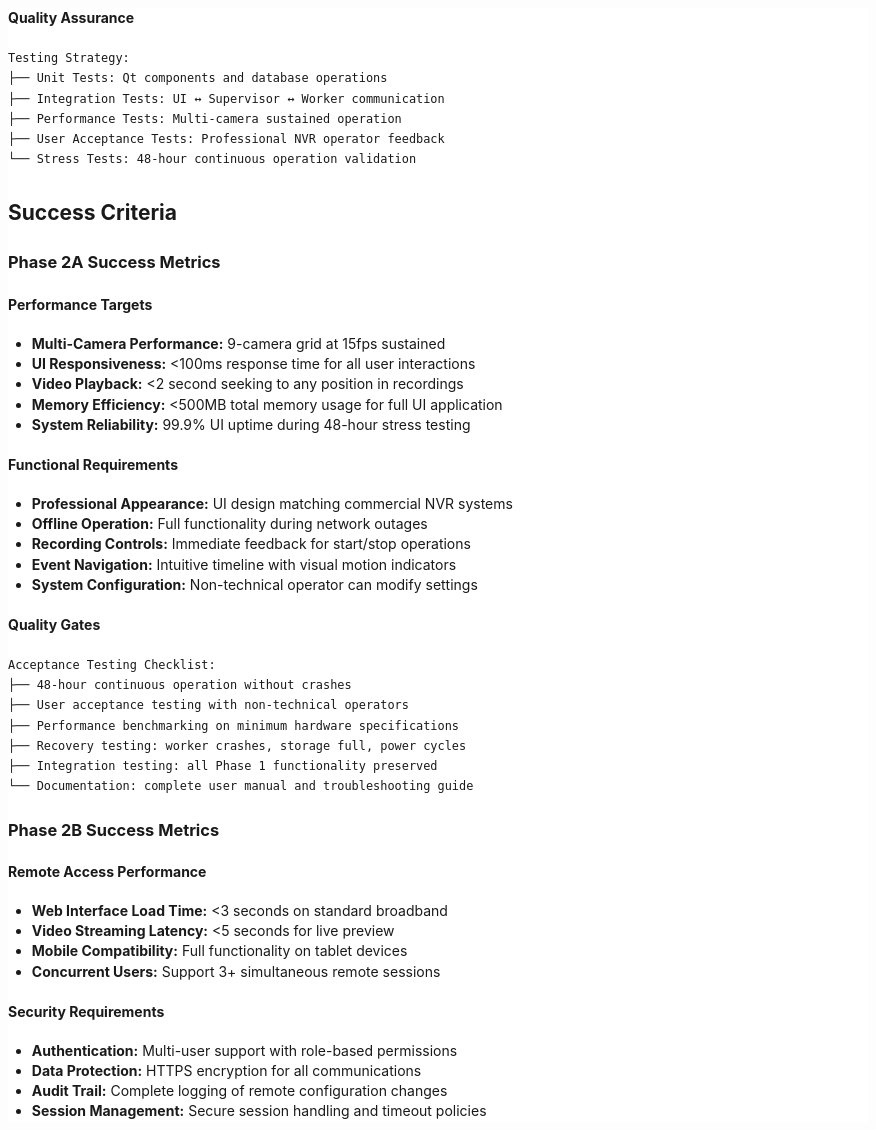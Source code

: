 #### Quality Assurance
```
Testing Strategy:
├── Unit Tests: Qt components and database operations
├── Integration Tests: UI ↔ Supervisor ↔ Worker communication
├── Performance Tests: Multi-camera sustained operation
├── User Acceptance Tests: Professional NVR operator feedback
└── Stress Tests: 48-hour continuous operation validation
```

## Success Criteria

### Phase 2A Success Metrics

#### Performance Targets
- **Multi-Camera Performance:** 9-camera grid at 15fps sustained
- **UI Responsiveness:** <100ms response time for all user interactions
- **Video Playback:** <2 second seeking to any position in recordings
- **Memory Efficiency:** <500MB total memory usage for full UI application
- **System Reliability:** 99.9% UI uptime during 48-hour stress testing

#### Functional Requirements
- **Professional Appearance:** UI design matching commercial NVR systems
- **Offline Operation:** Full functionality during network outages
- **Recording Controls:** Immediate feedback for start/stop operations
- **Event Navigation:** Intuitive timeline with visual motion indicators
- **System Configuration:** Non-technical operator can modify settings

#### Quality Gates
```
Acceptance Testing Checklist:
├── 48-hour continuous operation without crashes
├── User acceptance testing with non-technical operators
├── Performance benchmarking on minimum hardware specifications
├── Recovery testing: worker crashes, storage full, power cycles
├── Integration testing: all Phase 1 functionality preserved
└── Documentation: complete user manual and troubleshooting guide
```

### Phase 2B Success Metrics

#### Remote Access Performance
- **Web Interface Load Time:** <3 seconds on standard broadband
- **Video Streaming Latency:** <5 seconds for live preview
- **Mobile Compatibility:** Full functionality on tablet devices
- **Concurrent Users:** Support 3+ simultaneous remote sessions

#### Security Requirements
- **Authentication:** Multi-user support with role-based permissions
- **Data Protection:** HTTPS encryption for all communications
- **Audit Trail:** Complete logging of remote configuration changes
- **Session Management:** Secure session handling and timeout policies
